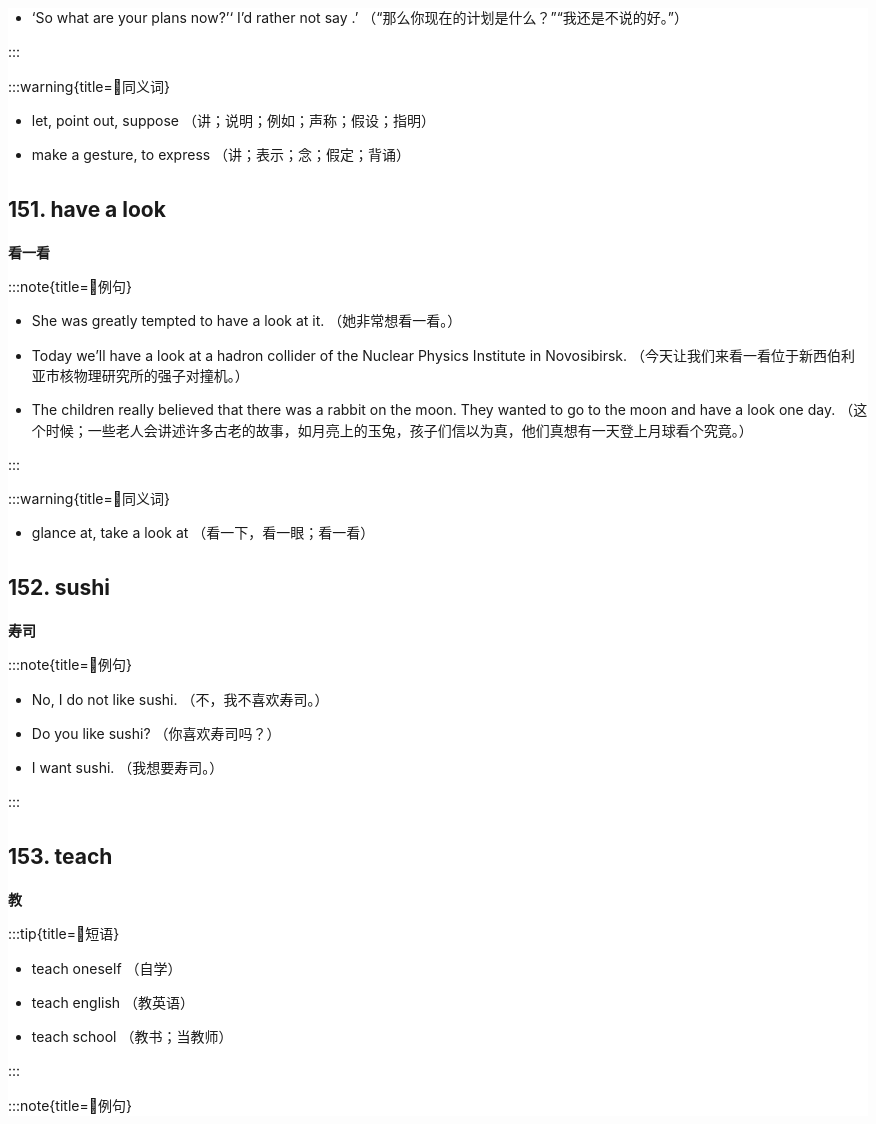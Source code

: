 - ‘So what are your plans now?’‘ I’d rather not say .’ （“那么你现在的计划是什么？”“我还是不说的好。”）

:::

:::warning{title=🤔同义词}

- let, point out, suppose （讲；说明；例如；声称；假设；指明）

- make a gesture, to express （讲；表示；念；假定；背诵）


## 151. have a look

**看一看**

:::note{title=🎤例句}

- She was greatly tempted to have a look at it. （她非常想看一看。）

- Today we’ll have a look at a hadron collider of the Nuclear Physics Institute in Novosibirsk. （今天让我们来看一看位于新西伯利亚市核物理研究所的强子对撞机。）

- The children really believed that there was a rabbit on the moon. They wanted to go to the moon and have a look one day. （这个时候；一些老人会讲述许多古老的故事，如月亮上的玉兔，孩子们信以为真，他们真想有一天登上月球看个究竟。）

:::

:::warning{title=🤔同义词}

- glance at, take a look at （看一下，看一眼；看一看）


## 152. sushi

**寿司**

:::note{title=🎤例句}

- No, I do not like sushi. （不，我不喜欢寿司。）

- Do you like sushi? （你喜欢寿司吗？）

- I want sushi. （我想要寿司。）

:::

## 153. teach

**教**

:::tip{title=🤩短语}

- teach oneself （自学）

- teach english （教英语）

- teach school （教书；当教师）

:::

:::note{title=🎤例句}

